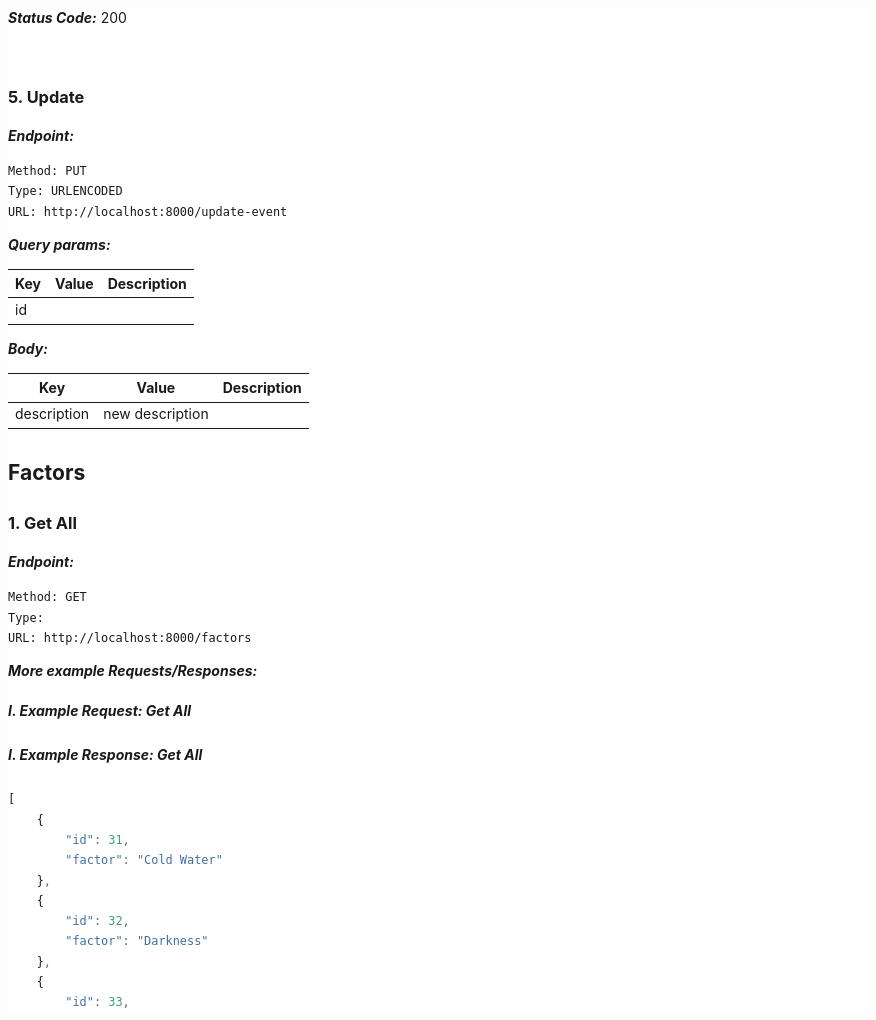 
***Status Code:*** 200

<br>



### 5. Update



***Endpoint:***

```bash
Method: PUT
Type: URLENCODED
URL: http://localhost:8000/update-event
```



***Query params:***

| Key | Value | Description |
| --- | ------|-------------|
| id |  |  |



***Body:***


| Key | Value | Description |
| --- | ------|-------------|
| description | new description |  |



## Factors



### 1. Get All



***Endpoint:***

```bash
Method: GET
Type: 
URL: http://localhost:8000/factors
```



***More example Requests/Responses:***


##### I. Example Request: Get All



##### I. Example Response: Get All
```js
[
    {
        "id": 31,
        "factor": "Cold Water"
    },
    {
        "id": 32,
        "factor": "Darkness"
    },
    {
        "id": 33,
```